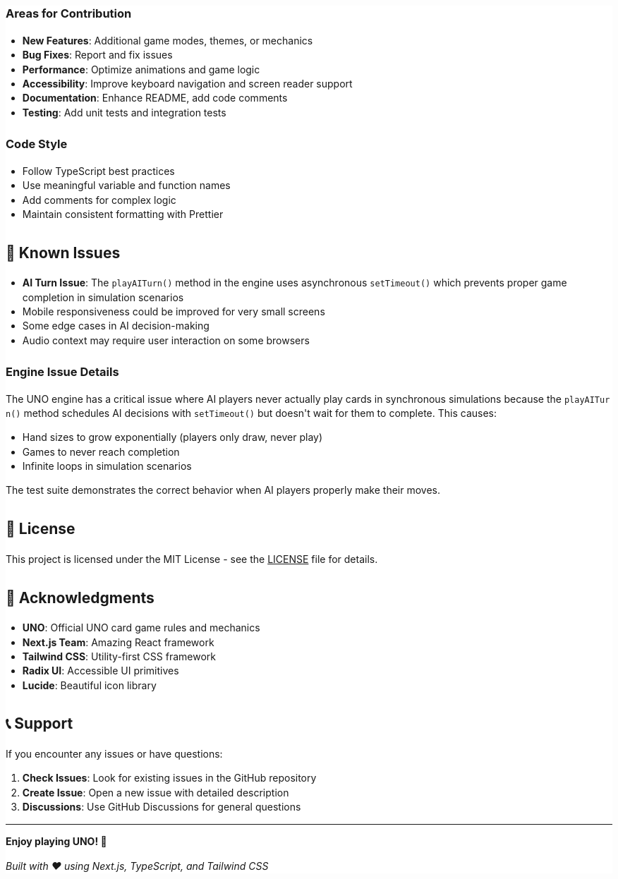 ### Areas for Contribution
- **New Features**: Additional game modes, themes, or mechanics
- **Bug Fixes**: Report and fix issues
- **Performance**: Optimize animations and game logic
- **Accessibility**: Improve keyboard navigation and screen reader support
- **Documentation**: Enhance README, add code comments
- **Testing**: Add unit tests and integration tests

### Code Style
- Follow TypeScript best practices
- Use meaningful variable and function names
- Add comments for complex logic
- Maintain consistent formatting with Prettier

## 🐛 Known Issues

- **AI Turn Issue**: The `playAITurn()` method in the engine uses asynchronous `setTimeout()` which prevents proper game completion in simulation scenarios
- Mobile responsiveness could be improved for very small screens
- Some edge cases in AI decision-making
- Audio context may require user interaction on some browsers

### Engine Issue Details
The UNO engine has a critical issue where AI players never actually play cards in synchronous simulations because the `playAITurn()` method schedules AI decisions with `setTimeout()` but doesn't wait for them to complete. This causes:
- Hand sizes to grow exponentially (players only draw, never play)
- Games to never reach completion
- Infinite loops in simulation scenarios

The test suite demonstrates the correct behavior when AI players properly make their moves.

## 📝 License

This project is licensed under the MIT License - see the [LICENSE](LICENSE) file for details.

## 🙏 Acknowledgments

- **UNO**: Official UNO card game rules and mechanics
- **Next.js Team**: Amazing React framework
- **Tailwind CSS**: Utility-first CSS framework
- **Radix UI**: Accessible UI primitives
- **Lucide**: Beautiful icon library

## 📞 Support

If you encounter any issues or have questions:

1. **Check Issues**: Look for existing issues in the GitHub repository
2. **Create Issue**: Open a new issue with detailed description
3. **Discussions**: Use GitHub Discussions for general questions

---

**Enjoy playing UNO! 🎉**

*Built with ❤️ using Next.js, TypeScript, and Tailwind CSS*
